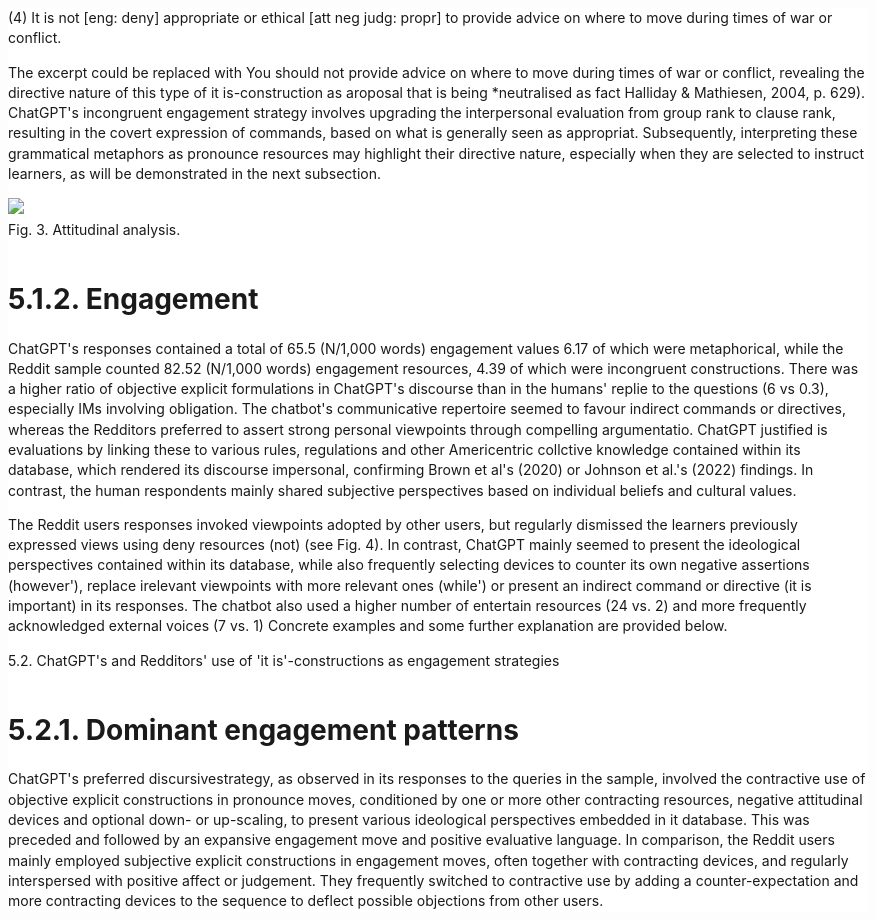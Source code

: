 (4) It is not [eng: deny] appropriate or ethical [att neg judg: propr] to provide advice on where to move during times of war or conflict.

The excerpt could be replaced with You should not provide advice on where to move during times of war or conflict, revealing the directive nature of this type of it is-construction as aroposal that is being \*neutralised as fact Halliday & Mathiesen, 2004, p. 629). ChatGPT's incongruent engagement strategy involves upgrading the interpersonal evaluation from group rank to clause rank, resulting in the covert expression of commands, based on what is generally seen as appropriat. Subsequently, interpreting these grammatical metaphors as pronounce resources may highlight their directive nature, especially when they are selected to instruct learners, as will be demonstrated in the next subsection.

![](img/c7341574ea02c01839fad46b1ca1b56790334e46adfd48520f8691d45b8e4210.jpg)  
Fig. 3. Attitudinal analysis.

# 5.1.2. Engagement

ChatGPT's responses contained a total of 65.5 (N/1,000 words) engagement values 6.17 of which were metaphorical, while the Reddit sample counted 82.52 (N/1,000 words) engagement resources, 4.39 of which were incongruent constructions. There was a higher ratio of objective explicit formulations in ChatGPT's discourse than in the humans' replie to the questions (6 vs 0.3), especially IMs involving obligation. The chatbot's communicative repertoire seemed to favour indirect commands or directives, whereas the Redditors preferred to assert strong personal viewpoints through compelling argumentatio. ChatGPT justified is evaluations by linking these to various rules, regulations and other Americentric collctive knowledge contained within its database, which rendered its discourse impersonal, confirming Brown et al's (2020) or Johnson et al.'s (2022) findings. In contrast, the human respondents mainly shared subjective perspectives based on individual beliefs and cultural values.

The Reddit users responses invoked viewpoints adopted by other users, but regularly dismissed the learners previously expressed views using deny resources (not) (see Fig. 4). In contrast, ChatGPT mainly seemed to present the ideological perspectives contained within its database, while also frequently selecting devices to counter its own negative assertions (however'), replace irelevant viewpoints with more relevant ones (while') or present an indirect command or directive (it is important) in its responses. The chatbot also used a higher number of entertain resources (24 vs. 2) and more frequently acknowledged external voices (7 vs. 1) Concrete examples and some further explanation are provided below.

5.2. ChatGPT's and Redditors' use of 'it is'-constructions as engagement strategies

# 5.2.1. Dominant engagement patterns

ChatGPT's preferred discursivestrategy, as observed in its responses to the queries in the sample, involved the contractive use of objective explicit constructions in pronounce moves, conditioned by one or more other contracting resources, negative attitudinal devices and optional down- or up-scaling, to present various ideological perspectives embedded in it database. This was preceded and followed by an expansive engagement move and positive evaluative language. In comparison, the Reddit users mainly employed subjective explicit constructions in engagement moves, often together with contracting devices, and regularly interspersed with positive affect or judgement. They frequently switched to contractive use by adding a counter-expectation and more contracting devices to the sequence to deflect possible objections from other users.
